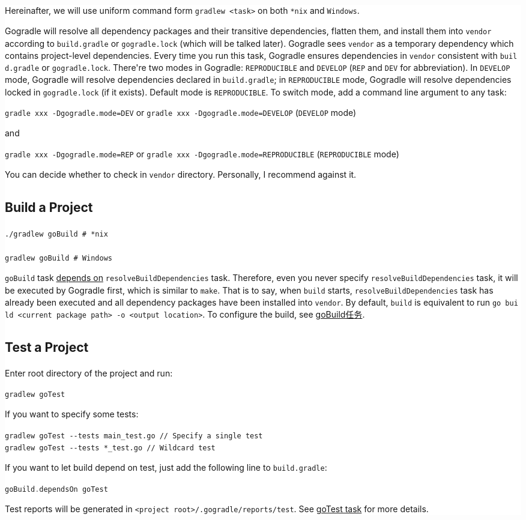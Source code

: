 Hereinafter, we will use uniform command form `gradlew <task>` on both `*nix` and `Windows`.

Gogradle will resolve all dependency packages and their transitive dependencies, flatten them, and install them into `vendor` according to `build.gradle` or `gogradle.lock` (which will be talked later). Gogradle sees `vendor` as a temporary dependency which contains project-level dependencies. Every time you run this task, Gogradle ensures dependencies in `vendor` consistent with `build.gradle` or `gogradle.lock`. There're two modes in Gogradle: `REPRODUCIBLE` and `DEVELOP` (`REP` and `DEV` for abbreviation). In `DEVELOP` mode, Gogradle will resolve dependencies declared in `build.gradle`; in `REPRODUCIBLE` mode, Gogradle will resolve dependencies locked in `gogradle.lock` (if it exists). Default mode is `REPRODUCIBLE`. To switch mode, add a command line argument to any task:

`gradle xxx -Dgogradle.mode=DEV` or `gradle xxx -Dgogradle.mode=DEVELOP` (`DEVELOP` mode)

and 

`gradle xxx -Dgogradle.mode=REP` or `gradle xxx -Dgogradle.mode=REPRODUCIBLE` (`REPRODUCIBLE` mode)

You can decide whether to check in `vendor` directory. Personally, I recommend against it.

## Build a Project

```
./gradlew goBuild # *nix

gradlew goBuild # Windows
```

`goBuild` task [depends on](https://docs.gradle.org/current/userguide/tutorial_using_tasks.html#sec:task_dependencies) `resolveBuildDependencies` task. Therefore, even you never specify `resolveBuildDependencies` task, it will be executed by Gogradle first, which is similar to `make`. That is to say, when `build` starts, `resolveBuildDependencies` task has already been executed and all dependency packages have been installed into `vendor`. By default, `build` is equivalent to run `go build <current package path> -o <output location>`. To configure the build, see [goBuild任务](./tasks.md#goBuild).

## Test a Project

Enter root directory of the project and run:

```
gradlew goTest 
```

If you want to specify some tests:

```
gradlew goTest --tests main_test.go // Specify a single test
gradlew goTest --tests *_test.go // Wildcard test
```

If you want to let build depend on test, just add the following line to `build.gradle`:

```groovy
goBuild.dependsOn goTest
```

Test reports will be generated in `<project root>/.gogradle/reports/test`. See [goTest task](./tasks.md#goTest) for more details.
